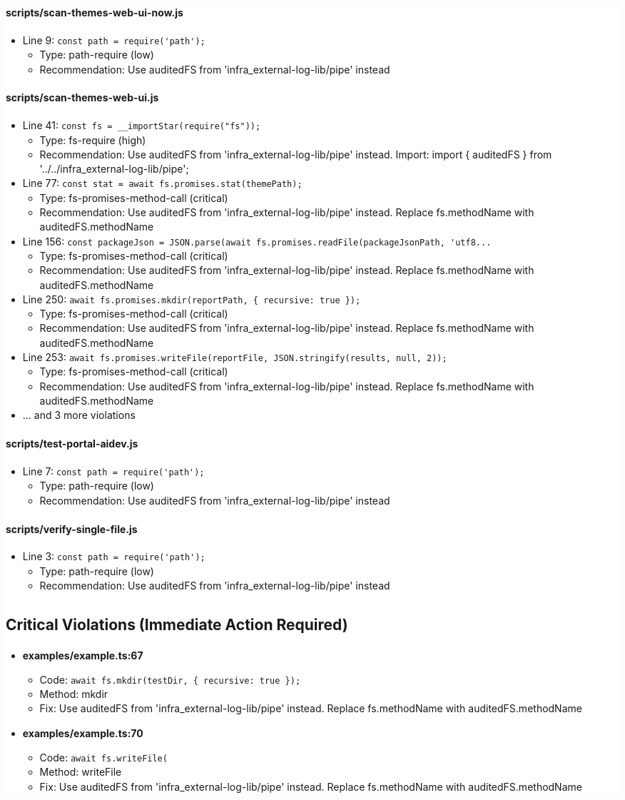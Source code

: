 #### scripts/scan-themes-web-ui-now.js

- Line 9: `const path = require('path');`
  - Type: path-require (low)
  - Recommendation: Use auditedFS from 'infra_external-log-lib/pipe' instead

#### scripts/scan-themes-web-ui.js

- Line 41: `const fs = __importStar(require("fs"));`
  - Type: fs-require (high)
  - Recommendation: Use auditedFS from 'infra_external-log-lib/pipe' instead. Import: import { auditedFS } from '../../infra_external-log-lib/pipe';
- Line 77: `const stat = await fs.promises.stat(themePath);`
  - Type: fs-promises-method-call (critical)
  - Recommendation: Use auditedFS from 'infra_external-log-lib/pipe' instead. Replace fs.methodName with auditedFS.methodName
- Line 156: `const packageJson = JSON.parse(await fs.promises.readFile(packageJsonPath, 'utf8...`
  - Type: fs-promises-method-call (critical)
  - Recommendation: Use auditedFS from 'infra_external-log-lib/pipe' instead. Replace fs.methodName with auditedFS.methodName
- Line 250: `await fs.promises.mkdir(reportPath, { recursive: true });`
  - Type: fs-promises-method-call (critical)
  - Recommendation: Use auditedFS from 'infra_external-log-lib/pipe' instead. Replace fs.methodName with auditedFS.methodName
- Line 253: `await fs.promises.writeFile(reportFile, JSON.stringify(results, null, 2));`
  - Type: fs-promises-method-call (critical)
  - Recommendation: Use auditedFS from 'infra_external-log-lib/pipe' instead. Replace fs.methodName with auditedFS.methodName
- ... and 3 more violations

#### scripts/test-portal-aidev.js

- Line 7: `const path = require('path');`
  - Type: path-require (low)
  - Recommendation: Use auditedFS from 'infra_external-log-lib/pipe' instead

#### scripts/verify-single-file.js

- Line 3: `const path = require('path');`
  - Type: path-require (low)
  - Recommendation: Use auditedFS from 'infra_external-log-lib/pipe' instead

## Critical Violations (Immediate Action Required)

- **examples/example.ts:67**
  - Code: `await fs.mkdir(testDir, { recursive: true });`
  - Method: mkdir
  - Fix: Use auditedFS from 'infra_external-log-lib/pipe' instead. Replace fs.methodName with auditedFS.methodName

- **examples/example.ts:70**
  - Code: `await fs.writeFile(`
  - Method: writeFile
  - Fix: Use auditedFS from 'infra_external-log-lib/pipe' instead. Replace fs.methodName with auditedFS.methodName
